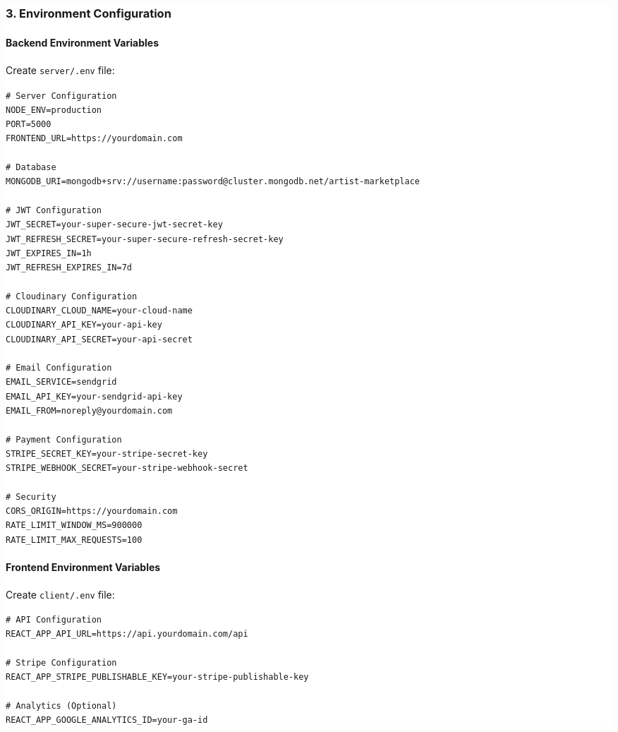 ### 3. Environment Configuration

#### Backend Environment Variables
Create `server/.env` file:
```env
# Server Configuration
NODE_ENV=production
PORT=5000
FRONTEND_URL=https://yourdomain.com

# Database
MONGODB_URI=mongodb+srv://username:password@cluster.mongodb.net/artist-marketplace

# JWT Configuration
JWT_SECRET=your-super-secure-jwt-secret-key
JWT_REFRESH_SECRET=your-super-secure-refresh-secret-key
JWT_EXPIRES_IN=1h
JWT_REFRESH_EXPIRES_IN=7d

# Cloudinary Configuration
CLOUDINARY_CLOUD_NAME=your-cloud-name
CLOUDINARY_API_KEY=your-api-key
CLOUDINARY_API_SECRET=your-api-secret

# Email Configuration
EMAIL_SERVICE=sendgrid
EMAIL_API_KEY=your-sendgrid-api-key
EMAIL_FROM=noreply@yourdomain.com

# Payment Configuration
STRIPE_SECRET_KEY=your-stripe-secret-key
STRIPE_WEBHOOK_SECRET=your-stripe-webhook-secret

# Security
CORS_ORIGIN=https://yourdomain.com
RATE_LIMIT_WINDOW_MS=900000
RATE_LIMIT_MAX_REQUESTS=100
```

#### Frontend Environment Variables
Create `client/.env` file:
```env
# API Configuration
REACT_APP_API_URL=https://api.yourdomain.com/api

# Stripe Configuration
REACT_APP_STRIPE_PUBLISHABLE_KEY=your-stripe-publishable-key

# Analytics (Optional)
REACT_APP_GOOGLE_ANALYTICS_ID=your-ga-id
```
